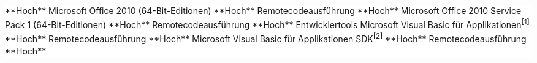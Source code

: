 </td>
<td style="border:1px solid black;">
**Hoch**
</td>
</tr>
<tr class="alternateRow">
<td style="border:1px solid black;">
Microsoft Office 2010 (64-Bit-Editionen)
</td>
<td style="border:1px solid black;">
**Hoch**  
Remotecodeausführung
</td>
<td style="border:1px solid black;">
**Hoch**
</td>
</tr>
<tr>
<td style="border:1px solid black;">
Microsoft Office 2010 Service Pack 1 (64-Bit-Editionen)
</td>
<td style="border:1px solid black;">
**Hoch**  
Remotecodeausführung
</td>
<td style="border:1px solid black;">
**Hoch**
</td>
</tr>
<tr>
<th colspan="3" style="border:1px solid black;">
Entwicklertools
</th>
</tr>
<tr class="alternateRow">
<td style="border:1px solid black;">
Microsoft Visual Basic für Applikationen<sup>[1]</sup>
</td>
<td style="border:1px solid black;">
**Hoch**  
Remotecodeausführung
</td>
<td style="border:1px solid black;">
**Hoch**
</td>
</tr>
<tr>
<td style="border:1px solid black;">
Microsoft Visual Basic für Applikationen SDK<sup>[2]</sup>
</td>
<td style="border:1px solid black;">
**Hoch**  
Remotecodeausführung
</td>
<td style="border:1px solid black;">
**Hoch**
</td>
</tr>
</table>
 
